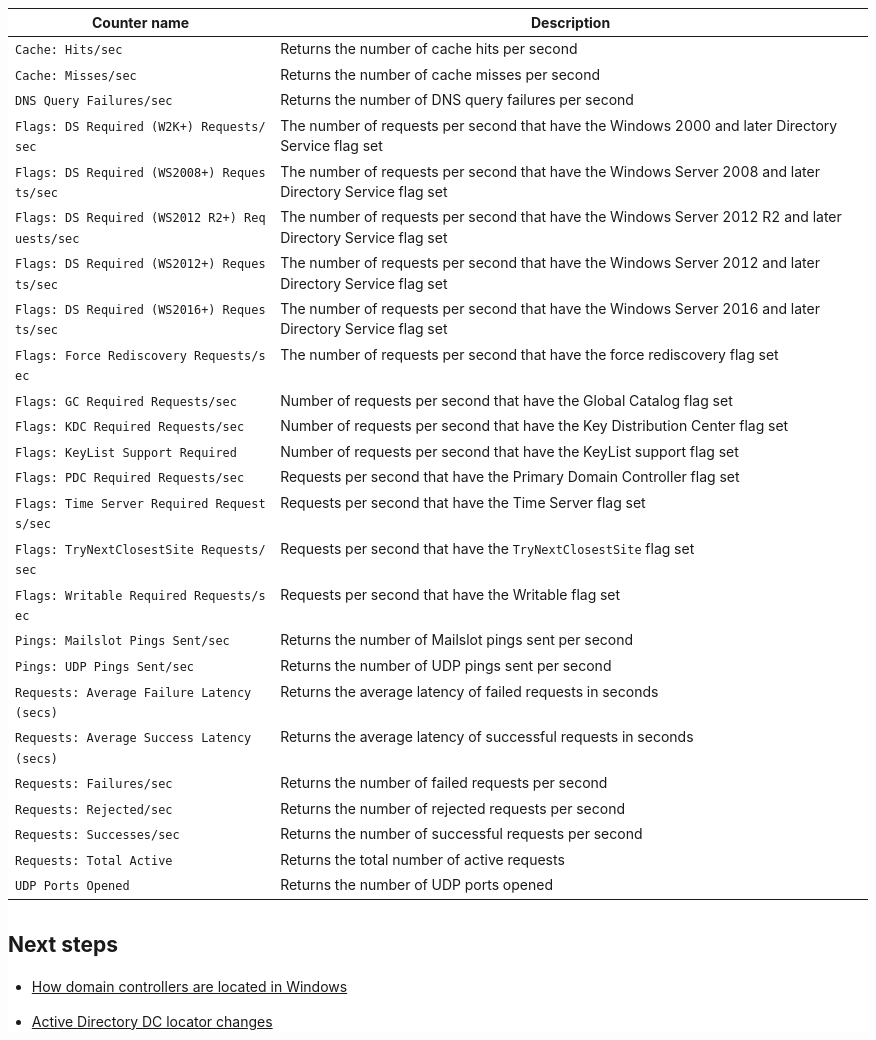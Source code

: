 | Counter name                                   | Description                                                                                                 |
|------------------------------------------------|-------------------------------------------------------------------------------------------------------------|
| `Cache: Hits/sec`                              | Returns the number of cache hits per second                                                                 |
| `Cache: Misses/sec`                            | Returns the number of cache misses per second                                                               |
| `DNS Query Failures/sec`                       | Returns the number of DNS query failures per second                                                         |
| `Flags: DS Required (W2K+) Requests/sec`       | The number of requests per second that have the Windows 2000 and later Directory Service flag set           |
| `Flags: DS Required (WS2008+) Requests/sec`    | The number of requests per second that have the Windows Server 2008 and later Directory Service flag set    |
| `Flags: DS Required (WS2012 R2+) Requests/sec` | The number of requests per second that have the Windows Server 2012 R2 and later Directory Service flag set |
| `Flags: DS Required (WS2012+) Requests/sec`    | The number of requests per second that have the Windows Server 2012 and later Directory Service flag set    |
| `Flags: DS Required (WS2016+) Requests/sec`    | The number of requests per second that have the Windows Server 2016 and later Directory Service flag set    |
| `Flags: Force Rediscovery Requests/sec`        | The number of requests per second that have the force rediscovery flag set                                  |
| `Flags: GC Required Requests/sec`              | Number of requests per second that have the Global Catalog flag set                                         |
| `Flags: KDC Required Requests/sec`             | Number of requests per second that have the Key Distribution Center flag set                                |
| `Flags: KeyList Support Required`              | Number of requests per second that have the KeyList support flag set                                        |
| `Flags: PDC Required Requests/sec`             | Requests per second that have the Primary Domain Controller flag set                                        |
| `Flags: Time Server Required Requests/sec`     | Requests per second that have the Time Server flag set                                                      |
| `Flags: TryNextClosestSite Requests/sec`       | Requests per second that have the `TryNextClosestSite` flag set                                             |
| `Flags: Writable Required Requests/sec`        | Requests per second that have the Writable flag set                                                         |
| `Pings: Mailslot Pings Sent/sec`               | Returns the number of Mailslot pings sent per second                                                        |
| `Pings: UDP Pings Sent/sec`                    | Returns the number of UDP pings sent per second                                                             |
| `Requests: Average Failure Latency (secs)`     | Returns the average latency of failed requests in seconds                                                   |
| `Requests: Average Success Latency (secs)`     | Returns the average latency of successful requests in seconds                                               |
| `Requests: Failures/sec`                       | Returns the number of failed requests per second                                                            |
| `Requests: Rejected/sec`                       | Returns the number of rejected requests per second                                                          |
| `Requests: Successes/sec`                      | Returns the number of successful requests per second                                                        |
| `Requests: Total Active`                       | Returns the total number of active requests                                                                 |
| `UDP Ports Opened`                             | Returns the number of UDP ports opened                                                                      |

## Next steps

- [How domain controllers are located in Windows](/troubleshoot/windows-server/active-directory/how-domain-controllers-are-located)

- [Active Directory DC locator changes](manage/dc-locator-changes.md)
